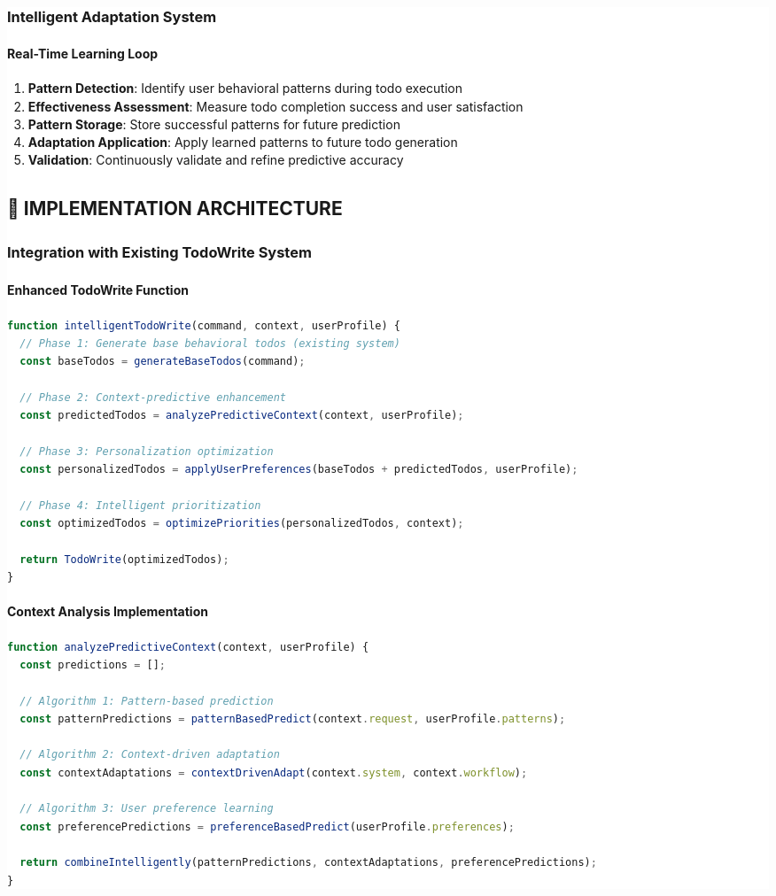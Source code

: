 ```javascript
```

### Intelligent Adaptation System

#### Real-Time Learning Loop
1. **Pattern Detection**: Identify user behavioral patterns during todo execution
2. **Effectiveness Assessment**: Measure todo completion success and user satisfaction
3. **Pattern Storage**: Store successful patterns for future prediction
4. **Adaptation Application**: Apply learned patterns to future todo generation
5. **Validation**: Continuously validate and refine predictive accuracy

## 🚀 IMPLEMENTATION ARCHITECTURE

### Integration with Existing TodoWrite System

#### Enhanced TodoWrite Function
```javascript
function intelligentTodoWrite(command, context, userProfile) {
  // Phase 1: Generate base behavioral todos (existing system)
  const baseTodos = generateBaseTodos(command);
  
  // Phase 2: Context-predictive enhancement  
  const predictedTodos = analyzePredictiveContext(context, userProfile);
  
  // Phase 3: Personalization optimization
  const personalizedTodos = applyUserPreferences(baseTodos + predictedTodos, userProfile);
  
  // Phase 4: Intelligent prioritization
  const optimizedTodos = optimizePriorities(personalizedTodos, context);
  
  return TodoWrite(optimizedTodos);
}
```

#### Context Analysis Implementation
```javascript
function analyzePredictiveContext(context, userProfile) {
  const predictions = [];
  
  // Algorithm 1: Pattern-based prediction
  const patternPredictions = patternBasedPredict(context.request, userProfile.patterns);
  
  // Algorithm 2: Context-driven adaptation  
  const contextAdaptations = contextDrivenAdapt(context.system, context.workflow);
  
  // Algorithm 3: User preference learning
  const preferencePredictions = preferenceBasedPredict(userProfile.preferences);
  
  return combineIntelligently(patternPredictions, contextAdaptations, preferencePredictions);
}
```
